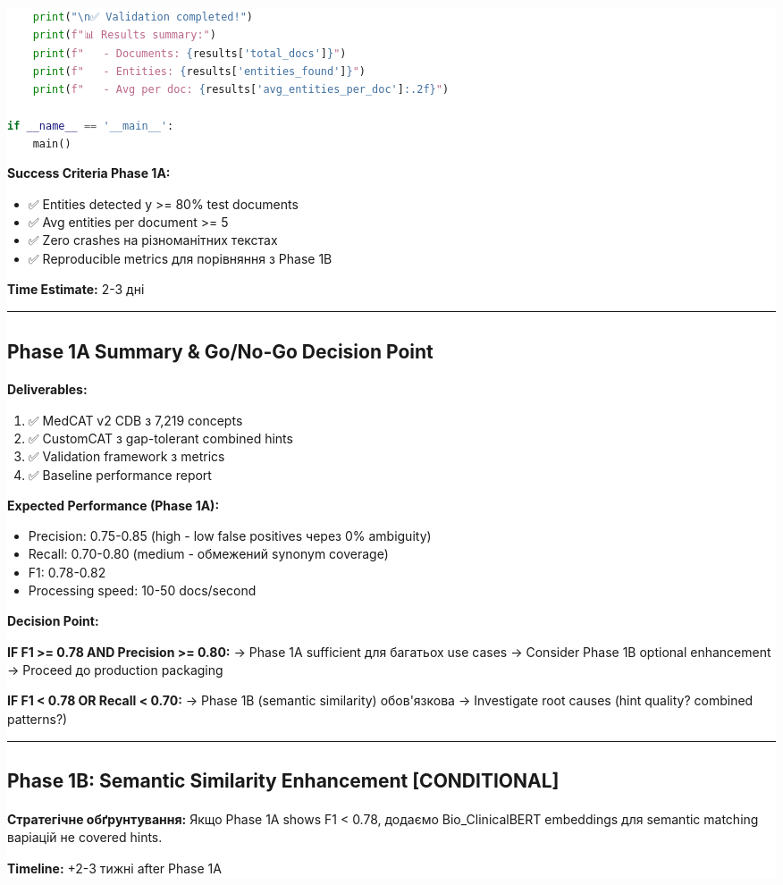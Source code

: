 ```python
    print("\n✅ Validation completed!")
    print(f"📊 Results summary:")
    print(f"   - Documents: {results['total_docs']}")
    print(f"   - Entities: {results['entities_found']}")
    print(f"   - Avg per doc: {results['avg_entities_per_doc']:.2f}")

if __name__ == '__main__':
    main()
```

**Success Criteria Phase 1A:**
- ✅ Entities detected у >= 80% test documents
- ✅ Avg entities per document >= 5
- ✅ Zero crashes на різноманітних текстах
- ✅ Reproducible metrics для порівняння з Phase 1B

**Time Estimate:** 2-3 дні

---

## Phase 1A Summary & Go/No-Go Decision Point

**Deliverables:**
1. ✅ MedCAT v2 CDB з 7,219 concepts
2. ✅ CustomCAT з gap-tolerant combined hints
3. ✅ Validation framework з metrics
4. ✅ Baseline performance report

**Expected Performance (Phase 1A):**
- Precision: 0.75-0.85 (high - low false positives через 0% ambiguity)
- Recall: 0.70-0.80 (medium - обмежений synonym coverage)
- F1: 0.78-0.82
- Processing speed: 10-50 docs/second

**Decision Point:**

**IF F1 >= 0.78 AND Precision >= 0.80:**
→ Phase 1A sufficient для багатьох use cases
→ Consider Phase 1B optional enhancement
→ Proceed до production packaging

**IF F1 < 0.78 OR Recall < 0.70:**
→ Phase 1B (semantic similarity) обов'язкова
→ Investigate root causes (hint quality? combined patterns?)

---

## Phase 1B: Semantic Similarity Enhancement [CONDITIONAL]

**Стратегічне обґрунтування:** Якщо Phase 1A shows F1 < 0.78, додаємо Bio_ClinicalBERT embeddings для semantic matching варіацій не covered hints.

**Timeline:** +2-3 тижні after Phase 1A
